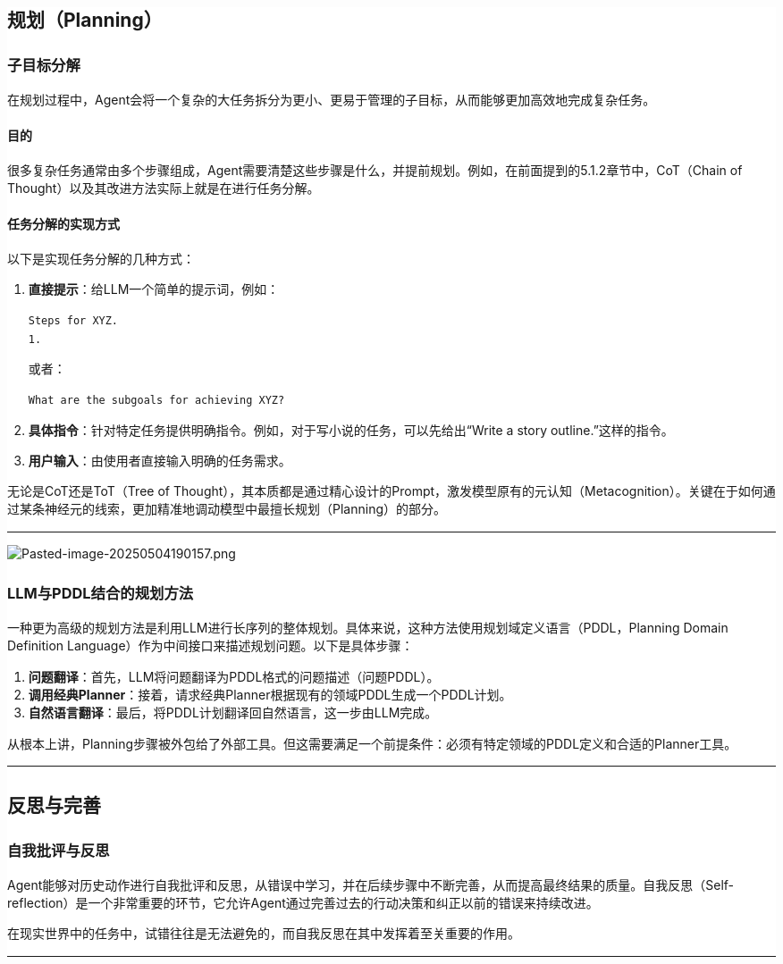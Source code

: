 

## 规划（Planning）

### 子目标分解
在规划过程中，Agent会将一个复杂的大任务拆分为更小、更易于管理的子目标，从而能够更加高效地完成复杂任务。

#### 目的
很多复杂任务通常由多个步骤组成，Agent需要清楚这些步骤是什么，并提前规划。例如，在前面提到的5.1.2章节中，CoT（Chain of Thought）以及其改进方法实际上就是在进行任务分解。


#### 任务分解的实现方式
以下是实现任务分解的几种方式：

1. **直接提示**：给LLM一个简单的提示词，例如：
   ```
   Steps for XYZ.
   1.
   ```
   或者：
   ```
   What are the subgoals for achieving XYZ?
   ```

2. **具体指令**：针对特定任务提供明确指令。例如，对于写小说的任务，可以先给出“Write a story outline.”这样的指令。

3. **用户输入**：由使用者直接输入明确的任务需求。

无论是CoT还是ToT（Tree of Thought），其本质都是通过精心设计的Prompt，激发模型原有的元认知（Metacognition）。关键在于如何通过某条神经元的线索，更加精准地调动模型中最擅长规划（Planning）的部分。

---
![Pasted-image-20250504190157.png](../../.vuepress/public/img/user/%E9%99%84%E4%BB%B6/Pasted%20image%2020250504190157.png)


### LLM与PDDL结合的规划方法
一种更为高级的规划方法是利用LLM进行长序列的整体规划。具体来说，这种方法使用规划域定义语言（PDDL，Planning Domain Definition Language）作为中间接口来描述规划问题。以下是具体步骤：

1. **问题翻译**：首先，LLM将问题翻译为PDDL格式的问题描述（问题PDDL）。
2. **调用经典Planner**：接着，请求经典Planner根据现有的领域PDDL生成一个PDDL计划。
3. **自然语言翻译**：最后，将PDDL计划翻译回自然语言，这一步由LLM完成。

从根本上讲，Planning步骤被外包给了外部工具。但这需要满足一个前提条件：必须有特定领域的PDDL定义和合适的Planner工具。

---


## 反思与完善

### 自我批评与反思
Agent能够对历史动作进行自我批评和反思，从错误中学习，并在后续步骤中不断完善，从而提高最终结果的质量。自我反思（Self-reflection）是一个非常重要的环节，它允许Agent通过完善过去的行动决策和纠正以前的错误来持续改进。

在现实世界中的任务中，试错往往是无法避免的，而自我反思在其中发挥着至关重要的作用。

---